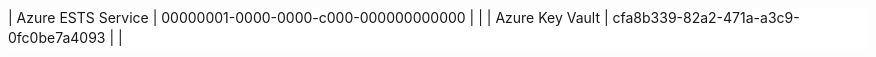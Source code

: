 | Azure ESTS Service                                    | 00000001-0000-0000-c000-000000000000 |                                                                                                                                                                                                                                                                                                                                                                                                                                                                                                                                                                                                                                                                                                                                                                                                                                                                                                                                                                                                                                                                                                                                                                                                                                                                                                                                                                                                                                                                                                                                                                                                                                                                                                                                                                                                                                                                                                                                                                                                                                                                                                                                                                                                                                                                                                                                                                                                                                                                    |
| Azure Key Vault                                       | cfa8b339-82a2-471a-a3c9-0fc0be7a4093 |                                                                                                                                                                                                                                                                                                                                                                                                                                                                                                                                                                                                                                                                                                                                                                                                                                                                                                                                                                                                                                                                                                                                                                                                                                                                                                                                                                                                                                                                                                                                                                                                                                                                                                                                                                                                                                                                                                                                                                                                                                                                                                                                                                                                                                                                                                                                                                                                                                                                    |
